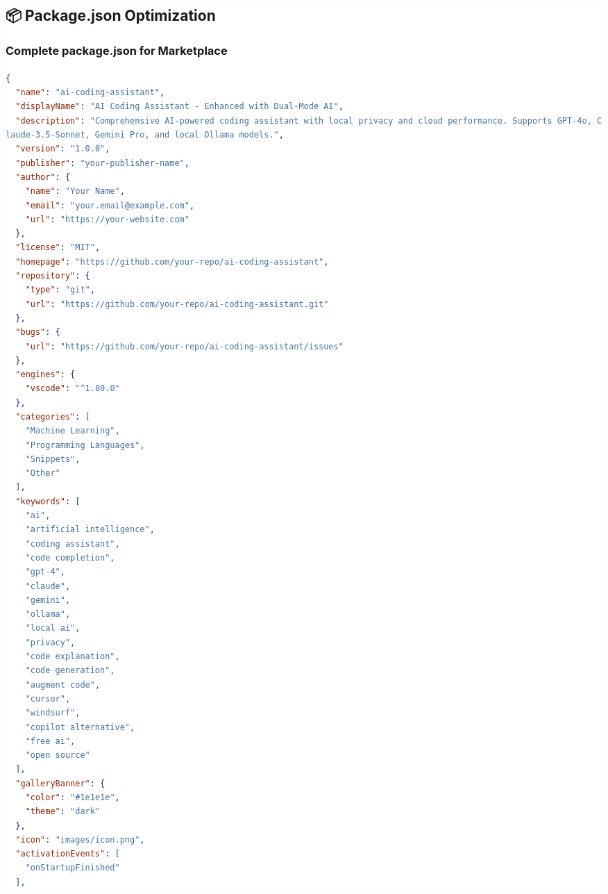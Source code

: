 ## 📦 Package.json Optimization

### Complete package.json for Marketplace
```json
{
  "name": "ai-coding-assistant",
  "displayName": "AI Coding Assistant - Enhanced with Dual-Mode AI",
  "description": "Comprehensive AI-powered coding assistant with local privacy and cloud performance. Supports GPT-4o, Claude-3.5-Sonnet, Gemini Pro, and local Ollama models.",
  "version": "1.0.0",
  "publisher": "your-publisher-name",
  "author": {
    "name": "Your Name",
    "email": "your.email@example.com",
    "url": "https://your-website.com"
  },
  "license": "MIT",
  "homepage": "https://github.com/your-repo/ai-coding-assistant",
  "repository": {
    "type": "git",
    "url": "https://github.com/your-repo/ai-coding-assistant.git"
  },
  "bugs": {
    "url": "https://github.com/your-repo/ai-coding-assistant/issues"
  },
  "engines": {
    "vscode": "^1.80.0"
  },
  "categories": [
    "Machine Learning",
    "Programming Languages",
    "Snippets",
    "Other"
  ],
  "keywords": [
    "ai",
    "artificial intelligence",
    "coding assistant",
    "code completion",
    "gpt-4",
    "claude",
    "gemini",
    "ollama",
    "local ai",
    "privacy",
    "code explanation",
    "code generation",
    "augment code",
    "cursor",
    "windsurf",
    "copilot alternative",
    "free ai",
    "open source"
  ],
  "galleryBanner": {
    "color": "#1e1e1e",
    "theme": "dark"
  },
  "icon": "images/icon.png",
  "activationEvents": [
    "onStartupFinished"
  ],
```